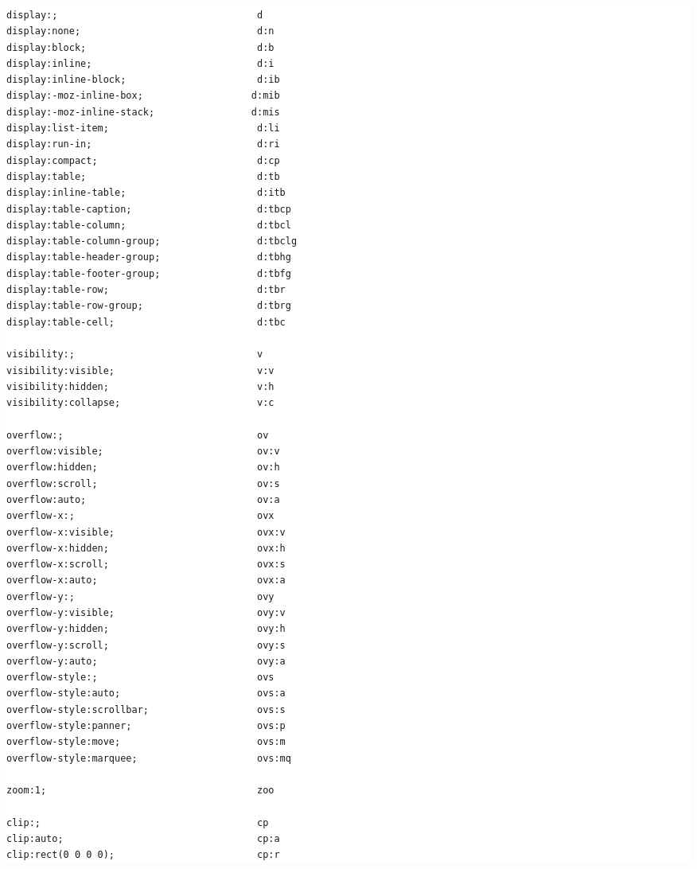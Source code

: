 	display:;                                   d
	display:none;                               d:n
	display:block;                              d:b
	display:inline;                             d:i
	display:inline-block;                       d:ib
	display:-moz-inline-box;                   d:mib
	display:-moz-inline-stack;                 d:mis
	display:list-item;                          d:li
	display:run-in;                             d:ri
	display:compact;                            d:cp
	display:table;                              d:tb
	display:inline-table;                       d:itb
	display:table-caption;                      d:tbcp
	display:table-column;                       d:tbcl
	display:table-column-group;                 d:tbclg
	display:table-header-group;                 d:tbhg
	display:table-footer-group;                 d:tbfg
	display:table-row;                          d:tbr
	display:table-row-group;                    d:tbrg
	display:table-cell;                         d:tbc

	visibility:;                                v
	visibility:visible;                         v:v
	visibility:hidden;                          v:h
	visibility:collapse;                        v:c

	overflow:;                                  ov
	overflow:visible;                           ov:v
	overflow:hidden;                            ov:h
	overflow:scroll;                            ov:s
	overflow:auto;                              ov:a
	overflow-x:;                                ovx
	overflow-x:visible;                         ovx:v
	overflow-x:hidden;                          ovx:h
	overflow-x:scroll;                          ovx:s
	overflow-x:auto;                            ovx:a
	overflow-y:;                                ovy
	overflow-y:visible;                         ovy:v
	overflow-y:hidden;                          ovy:h
	overflow-y:scroll;                          ovy:s
	overflow-y:auto;                            ovy:a
	overflow-style:;                            ovs
	overflow-style:auto;                        ovs:a
	overflow-style:scrollbar;                   ovs:s
	overflow-style:panner;                      ovs:p
	overflow-style:move;                        ovs:m
	overflow-style:marquee;                     ovs:mq

	zoom:1;                                     zoo

	clip:;                                      cp
	clip:auto;                                  cp:a
	clip:rect(0 0 0 0);                         cp:r
